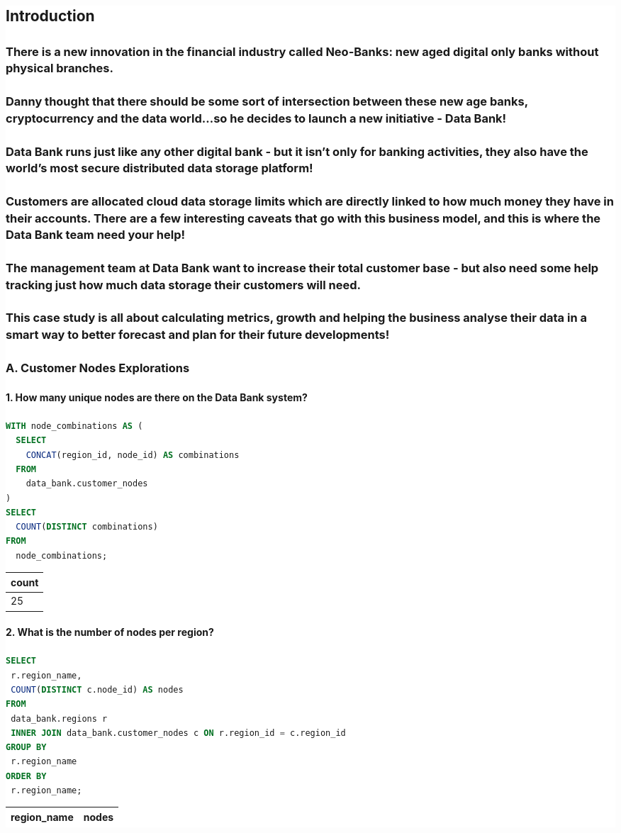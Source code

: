 ## Introduction
### There is a new innovation in the financial industry called Neo-Banks: new aged digital only banks without physical branches.
### Danny thought that there should be some sort of intersection between these new age banks, cryptocurrency and the data world…so he decides to launch a new initiative - Data Bank!
### Data Bank runs just like any other digital bank - but it isn’t only for banking activities, they also have the world’s most secure distributed data storage platform!
### Customers are allocated cloud data storage limits which are directly linked to how much money they have in their accounts. There are a few interesting caveats that go with this business model, and this is where the Data Bank team need your help!
### The management team at Data Bank want to increase their total customer base - but also need some help tracking just how much data storage their customers will need.
### This case study is all about calculating metrics, growth and helping the business analyse their data in a smart way to better forecast and plan for their future developments!

### A. Customer Nodes Explorations
#### 1. How many unique nodes are there on the Data Bank system?

```sql
WITH node_combinations AS (
  SELECT
    CONCAT(region_id, node_id) AS combinations
  FROM
    data_bank.customer_nodes
)
SELECT
  COUNT(DISTINCT combinations)
FROM
  node_combinations;
 ```
 | count |
 | ----- |
 | 25    |
 
 #### 2. What is the number of nodes per region?
 
 ```sql
 SELECT
  r.region_name,
  COUNT(DISTINCT c.node_id) AS nodes
FROM
  data_bank.regions r
  INNER JOIN data_bank.customer_nodes c ON r.region_id = c.region_id
GROUP BY
  r.region_name
ORDER BY
  r.region_name;
 ```
| region\_name | nodes |
| ------------ | ----- |